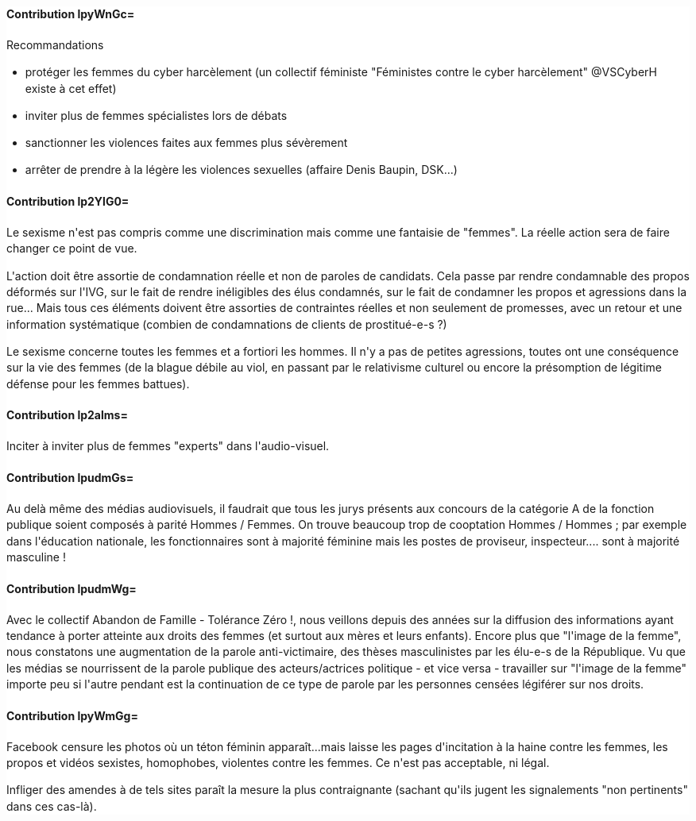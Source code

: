 #### Contribution lpyWnGc=

Recommandations

- protéger les femmes du cyber harcèlement (un collectif féministe "Féministes contre le cyber harcèlement" @VSCyberH existe à cet effet)

- inviter plus de femmes spécialistes lors de débats

- sanctionner les violences faites aux femmes plus sévèrement 

- arrêter de prendre à la légère les violences sexuelles (affaire Denis Baupin, DSK...)

#### Contribution lp2YlG0=

Le sexisme n'est pas compris comme une discrimination mais comme une fantaisie de "femmes". La réelle action sera de faire changer ce point de vue. 

L'action doit être assortie de condamnation réelle et non de paroles de candidats. Cela passe par rendre condamnable des propos déformés sur l'IVG, sur le fait de rendre inéligibles des élus condamnés, sur le fait de condamner les propos et agressions dans la rue... Mais tous ces éléments doivent être assorties de contraintes réelles et non seulement de promesses, avec un retour et une information systématique (combien de condamnations de clients de prostitué-e-s ?)

Le sexisme concerne toutes les femmes et a fortiori les hommes. Il n'y a pas de petites agressions, toutes ont une conséquence sur la vie des femmes (de la blague débile au viol, en passant par le relativisme culturel ou encore la présomption de légitime défense pour les femmes battues).

#### Contribution lp2alms=

Inciter à inviter plus de femmes "experts" dans l'audio-visuel.

#### Contribution lpudmGs=

Au delà même des médias audiovisuels, il faudrait que tous les jurys présents aux concours de la catégorie A de la fonction publique soient composés à parité Hommes / Femmes. On trouve beaucoup trop de cooptation Hommes / Hommes ; par exemple dans l'éducation nationale, les fonctionnaires sont à majorité féminine mais les postes de proviseur, inspecteur.... sont à majorité masculine ! 

#### Contribution lpudmWg=

Avec le collectif Abandon de Famille - Tolérance Zéro !, nous veillons depuis des années sur la diffusion des informations ayant tendance à porter atteinte aux droits des femmes (et surtout aux mères et leurs enfants). Encore plus que "l'image de la femme", nous constatons une augmentation de la parole anti-victimaire, des thèses masculinistes par les élu-e-s de la République. Vu que les médias se nourrissent de la parole publique des acteurs/actrices politique - et vice versa - travailler sur "l'image de la femme" importe peu si l'autre pendant est la continuation de ce type de parole par les personnes censées légiférer sur nos droits. 

#### Contribution lpyWmGg=

Facebook censure les photos où un téton féminin apparaît...mais laisse les pages d'incitation à la haine contre les femmes, les propos et vidéos sexistes, homophobes, violentes contre les femmes. Ce n'est pas acceptable, ni légal. 

Infliger des amendes à de tels sites paraît la mesure la plus contraignante (sachant qu'ils jugent les signalements "non pertinents" dans ces cas-là). 
